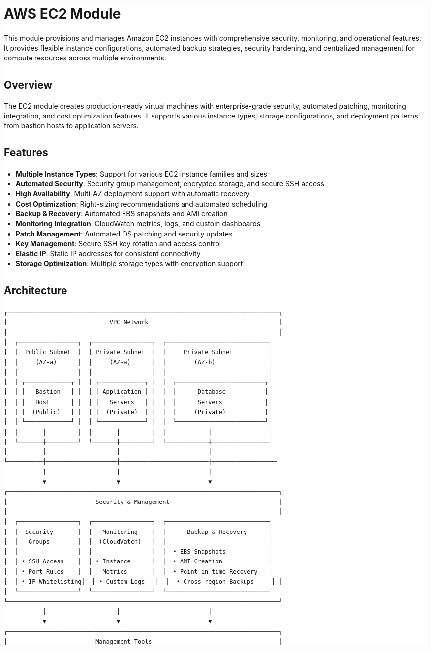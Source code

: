 # AWS EC2 Module

This module provisions and manages Amazon EC2 instances with comprehensive security, monitoring, and operational features. It provides flexible instance configurations, automated backup strategies, security hardening, and centralized management for compute resources across multiple environments.

## Overview

The EC2 module creates production-ready virtual machines with enterprise-grade security, automated patching, monitoring integration, and cost optimization features. It supports various instance types, storage configurations, and deployment patterns from bastion hosts to application servers.

## Features

- **Multiple Instance Types**: Support for various EC2 instance families and sizes
- **Automated Security**: Security group management, encrypted storage, and secure SSH access
- **High Availability**: Multi-AZ deployment support with automatic recovery
- **Cost Optimization**: Right-sizing recommendations and automated scheduling
- **Backup & Recovery**: Automated EBS snapshots and AMI creation
- **Monitoring Integration**: CloudWatch metrics, logs, and custom dashboards
- **Patch Management**: Automated OS patching and security updates
- **Key Management**: Secure SSH key rotation and access control
- **Elastic IP**: Static IP addresses for consistent connectivity
- **Storage Optimization**: Multiple storage types with encryption support

## Architecture

```
┌─────────────────────────────────────────────────────────────────────────────┐
│                             VPC Network                                     │
│                                                                             │
│  ┌─────────────────┐  ┌─────────────────┐  ┌─────────────────────────────┐ │
│  │  Public Subnet  │  │ Private Subnet  │  │     Private Subnet          │ │
│  │     (AZ-a)      │  │     (AZ-a)      │  │        (AZ-b)               │ │
│  │                 │  │                 │  │                             │ │
│  │ ┌─────────────┐ │  │ ┌─────────────┐ │  │  ┌─────────────────────────┐│ │
│  │ │   Bastion   │ │  │ │ Application │ │  │  │      Database           ││ │
│  │ │   Host      │ │  │ │   Servers   │ │  │  │      Servers            ││ │
│  │ │  (Public)   │ │  │ │  (Private)  │ │  │  │     (Private)           ││ │
│  │ └─────────────┘ │  │ └─────────────┘ │  │  └─────────────────────────┘│ │
│  │       │         │  │       │         │  │            │                │ │
│  └───────┼─────────┘  └───────┼─────────┘  └────────────┼────────────────┘ │
│          │                    │                         │                  │
└──────────┼────────────────────┼─────────────────────────┼──────────────────┘
           │                    │                         │                  
           ▼                    ▼                         ▼                  
┌─────────────────────────────────────────────────────────────────────────────┐
│                         Security & Management                               │
│                                                                             │
│  ┌─────────────────┐  ┌─────────────────┐  ┌─────────────────────────────┐ │
│  │  Security       │  │   Monitoring    │  │      Backup & Recovery      │ │
│  │   Groups        │  │  (CloudWatch)   │  │                             │ │
│  │                 │  │                 │  │  • EBS Snapshots            │ │
│  │ • SSH Access    │  │ • Instance      │  │  • AMI Creation             │ │
│  │ • Port Rules    │  │   Metrics       │  │  • Point-in-time Recovery   │ │
│  │ • IP Whitelisting│  │ • Custom Logs   │  │  • Cross-region Backups     │ │
│  └─────────────────┘  └─────────────────┘  └─────────────────────────────┘ │
└─────────────────────────────────────────────────────────────────────────────┘
           │                    │                         │                  
           ▼                    ▼                         ▼                  
┌─────────────────────────────────────────────────────────────────────────────┐
│                         Management Tools                                    │
```